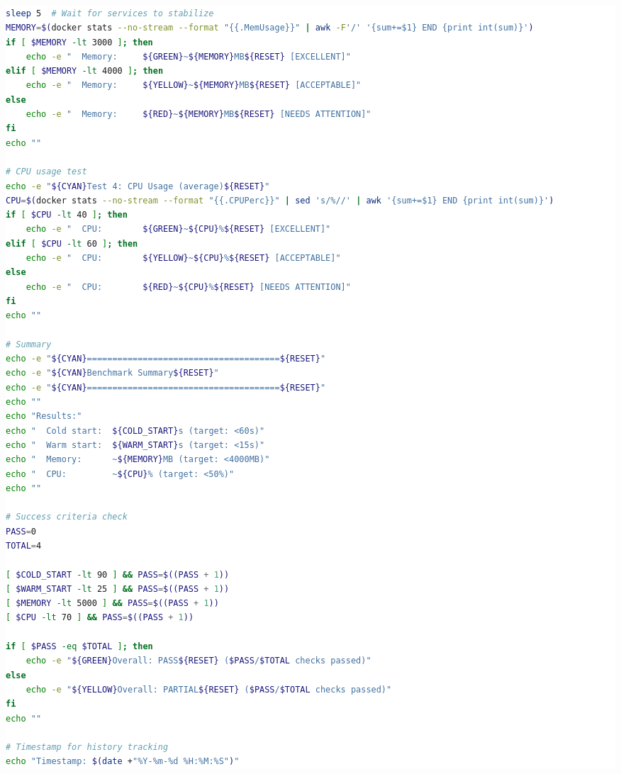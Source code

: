 ```bash
sleep 5  # Wait for services to stabilize
MEMORY=$(docker stats --no-stream --format "{{.MemUsage}}" | awk -F'/' '{sum+=$1} END {print int(sum)}')
if [ $MEMORY -lt 3000 ]; then
    echo -e "  Memory:     ${GREEN}~${MEMORY}MB${RESET} [EXCELLENT]"
elif [ $MEMORY -lt 4000 ]; then
    echo -e "  Memory:     ${YELLOW}~${MEMORY}MB${RESET} [ACCEPTABLE]"
else
    echo -e "  Memory:     ${RED}~${MEMORY}MB${RESET} [NEEDS ATTENTION]"
fi
echo ""

# CPU usage test
echo -e "${CYAN}Test 4: CPU Usage (average)${RESET}"
CPU=$(docker stats --no-stream --format "{{.CPUPerc}}" | sed 's/%//' | awk '{sum+=$1} END {print int(sum)}')
if [ $CPU -lt 40 ]; then
    echo -e "  CPU:        ${GREEN}~${CPU}%${RESET} [EXCELLENT]"
elif [ $CPU -lt 60 ]; then
    echo -e "  CPU:        ${YELLOW}~${CPU}%${RESET} [ACCEPTABLE]"
else
    echo -e "  CPU:        ${RED}~${CPU}%${RESET} [NEEDS ATTENTION]"
fi
echo ""

# Summary
echo -e "${CYAN}======================================${RESET}"
echo -e "${CYAN}Benchmark Summary${RESET}"
echo -e "${CYAN}======================================${RESET}"
echo ""
echo "Results:"
echo "  Cold start:  ${COLD_START}s (target: <60s)"
echo "  Warm start:  ${WARM_START}s (target: <15s)"
echo "  Memory:      ~${MEMORY}MB (target: <4000MB)"
echo "  CPU:         ~${CPU}% (target: <50%)"
echo ""

# Success criteria check
PASS=0
TOTAL=4

[ $COLD_START -lt 90 ] && PASS=$((PASS + 1))
[ $WARM_START -lt 25 ] && PASS=$((PASS + 1))
[ $MEMORY -lt 5000 ] && PASS=$((PASS + 1))
[ $CPU -lt 70 ] && PASS=$((PASS + 1))

if [ $PASS -eq $TOTAL ]; then
    echo -e "${GREEN}Overall: PASS${RESET} ($PASS/$TOTAL checks passed)"
else
    echo -e "${YELLOW}Overall: PARTIAL${RESET} ($PASS/$TOTAL checks passed)"
fi
echo ""

# Timestamp for history tracking
echo "Timestamp: $(date +"%Y-%m-%d %H:%M:%S")"
```
